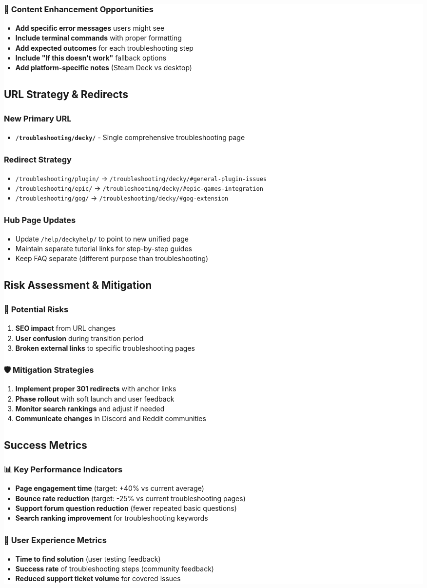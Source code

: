### 📝 **Content Enhancement Opportunities**
- **Add specific error messages** users might see
- **Include terminal commands** with proper formatting
- **Add expected outcomes** for each troubleshooting step
- **Include "If this doesn't work"** fallback options
- **Add platform-specific notes** (Steam Deck vs desktop)

## URL Strategy & Redirects

### New Primary URL
- **`/troubleshooting/decky/`** - Single comprehensive troubleshooting page

### Redirect Strategy
- `/troubleshooting/plugin/` → `/troubleshooting/decky/#general-plugin-issues`
- `/troubleshooting/epic/` → `/troubleshooting/decky/#epic-games-integration`
- `/troubleshooting/gog/` → `/troubleshooting/decky/#gog-extension`

### Hub Page Updates
- Update `/help/deckyhelp/` to point to new unified page
- Maintain separate tutorial links for step-by-step guides
- Keep FAQ separate (different purpose than troubleshooting)

## Risk Assessment & Mitigation

### 🚨 **Potential Risks**
1. **SEO impact** from URL changes
2. **User confusion** during transition period
3. **Broken external links** to specific troubleshooting pages

### 🛡️ **Mitigation Strategies**
1. **Implement proper 301 redirects** with anchor links
2. **Phase rollout** with soft launch and user feedback
3. **Monitor search rankings** and adjust if needed
4. **Communicate changes** in Discord and Reddit communities

## Success Metrics

### 📊 **Key Performance Indicators**
- **Page engagement time** (target: +40% vs current average)
- **Bounce rate reduction** (target: -25% vs current troubleshooting pages)
- **Support forum question reduction** (fewer repeated basic questions)
- **Search ranking improvement** for troubleshooting keywords

### 🎯 **User Experience Metrics**
- **Time to find solution** (user testing feedback)
- **Success rate** of troubleshooting steps (community feedback)
- **Reduced support ticket volume** for covered issues
